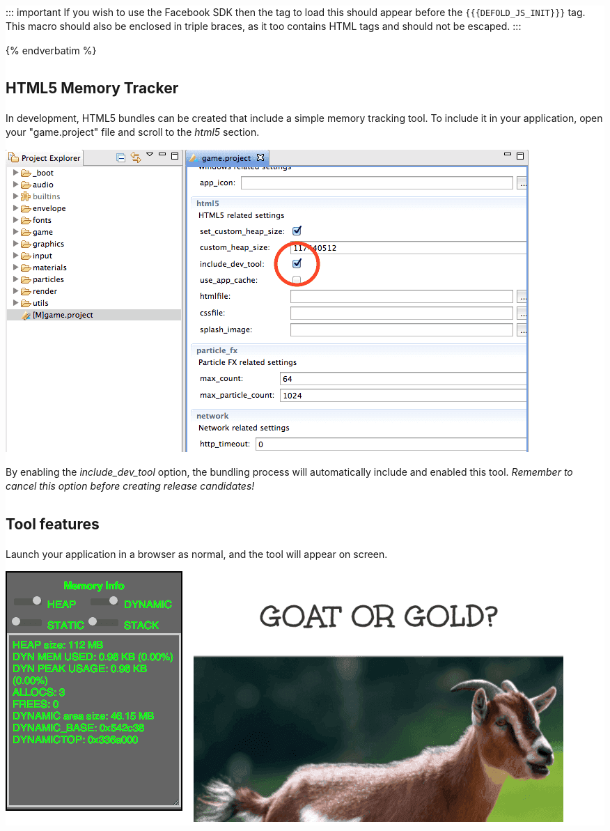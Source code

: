 ::: important
If you wish to use the Facebook SDK then the tag to load this should appear before the `{{{DEFOLD_JS_INIT}}}` tag. This macro should also be enclosed in triple braces, as it too contains HTML tags and should not be escaped.
:::

{% endverbatim %}

## HTML5 Memory Tracker

In development, HTML5 bundles can be created that include a simple memory tracking tool. To include it in your application, open your "game.project" file and scroll to the *html5* section.

![Include devtool](images/html5/html5_devtool_include.png)

By enabling the *include_dev_tool* option, the bundling process will automatically include and enabled this tool. *Remember to cancel this option before creating release candidates!*

## Tool features

Launch your application in a browser as normal, and the tool will appear on screen.

![Devtool example](images/html5/html5_devtool_goatgold.png)
